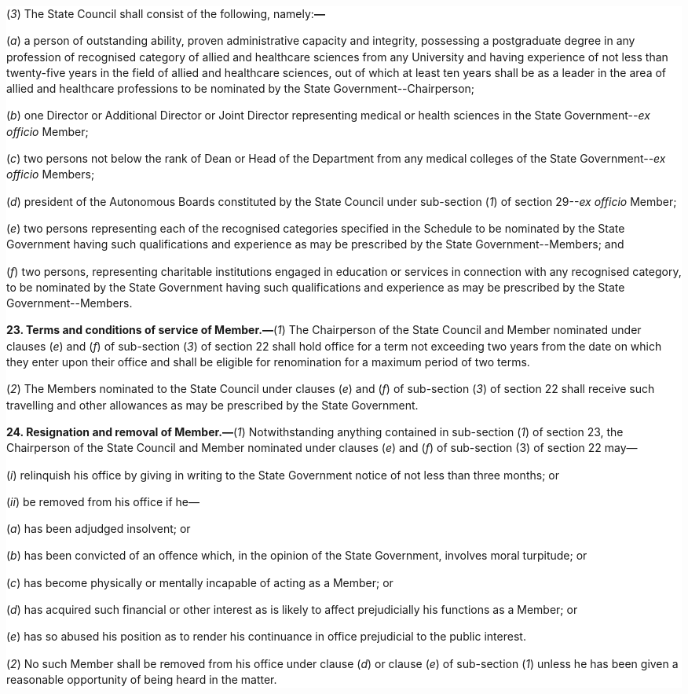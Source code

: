 (*3*) The State Council shall consist of the following, namely:**—**

(*a*) a person of outstanding ability, proven administrative capacity and integrity, possessing a postgraduate degree in any profession of recognised category of allied and healthcare sciences from any University and having experience of not less than twenty-five years in the field of allied and healthcare sciences, out of which at least ten years shall be as a leader in the area of allied and healthcare professions to be nominated by the State Government--Chairperson;

(*b*) one Director or Additional Director or Joint Director representing medical or health sciences in the State Government--*ex officio* Member;

(*c*) two persons not below the rank of Dean or Head of the Department from any medical colleges of the State Government--*ex officio* Members;

(*d*) president of the Autonomous Boards constituted by the State Council under sub-section (*1*) of section 29--*ex officio* Member;

(*e*) two persons representing each of the recognised categories specified in the Schedule to be nominated by the State Government having such qualifications and experience as may be prescribed by the State Government--Members; and

(*f*) two persons, representing charitable institutions engaged in education or services in connection with any recognised category, to be nominated by the State Government having such qualifications and experience as may be prescribed by the State Government--Members.

**23. Terms and conditions of service of Member.—**(*1*) The Chairperson of the State Council and Member nominated under clauses (*e*) and (*f*) of sub-section (*3*) of section 22 shall hold office for a term not exceeding two years from the date on which they enter upon their office and shall be eligible for renomination for a maximum period of two terms.

(*2*) The Members nominated to the State Council under clauses (*e*) and (*f*) of sub-section (*3*) of section 22 shall receive such travelling and other allowances as may be prescribed by the State Government.

**24. Resignation and removal of Member.—**(*1*) Notwithstanding anything contained in sub-section (*1*) of section 23, the Chairperson of the State Council and Member nominated under clauses (*e*) and (*f*) of sub-section (3) of section 22 may—

(*i*) relinquish his office by giving in writing to the State Government notice of not less than three months; or

(*ii*) be removed from his office if he—

(*a*) has been adjudged insolvent; or

(*b*) has been convicted of an offence which, in the opinion of the State Government, involves moral turpitude; or

(*c*) has become physically or mentally incapable of acting as a Member; or

(*d*) has acquired such financial or other interest as is likely to affect prejudicially his functions as a Member; or

(*e*) has so abused his position as to render his continuance in office prejudicial to the public interest.

(*2*) No such Member shall be removed from his office under clause (*d*) or clause (*e*) of sub-section (*1*) unless he has been given a reasonable opportunity of being heard in the matter.
